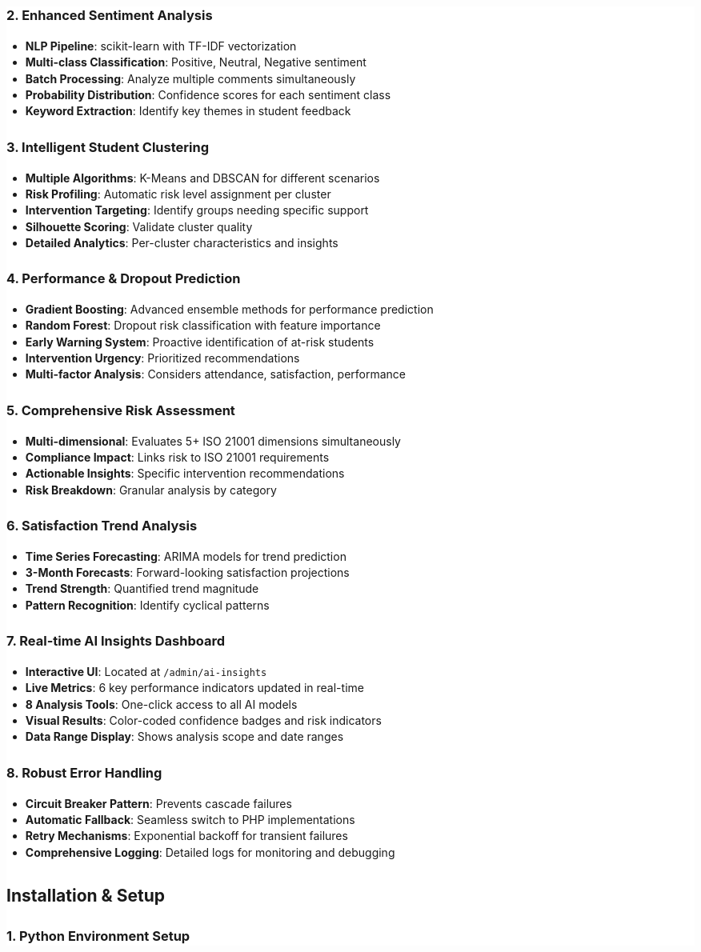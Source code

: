 ### 2. Enhanced Sentiment Analysis
- **NLP Pipeline**: scikit-learn with TF-IDF vectorization
- **Multi-class Classification**: Positive, Neutral, Negative sentiment
- **Batch Processing**: Analyze multiple comments simultaneously
- **Probability Distribution**: Confidence scores for each sentiment class
- **Keyword Extraction**: Identify key themes in student feedback

### 3. Intelligent Student Clustering
- **Multiple Algorithms**: K-Means and DBSCAN for different scenarios
- **Risk Profiling**: Automatic risk level assignment per cluster
- **Intervention Targeting**: Identify groups needing specific support
- **Silhouette Scoring**: Validate cluster quality
- **Detailed Analytics**: Per-cluster characteristics and insights

### 4. Performance & Dropout Prediction
- **Gradient Boosting**: Advanced ensemble methods for performance prediction
- **Random Forest**: Dropout risk classification with feature importance
- **Early Warning System**: Proactive identification of at-risk students
- **Intervention Urgency**: Prioritized recommendations
- **Multi-factor Analysis**: Considers attendance, satisfaction, performance

### 5. Comprehensive Risk Assessment
- **Multi-dimensional**: Evaluates 5+ ISO 21001 dimensions simultaneously
- **Compliance Impact**: Links risk to ISO 21001 requirements
- **Actionable Insights**: Specific intervention recommendations
- **Risk Breakdown**: Granular analysis by category

### 6. Satisfaction Trend Analysis
- **Time Series Forecasting**: ARIMA models for trend prediction
- **3-Month Forecasts**: Forward-looking satisfaction projections
- **Trend Strength**: Quantified trend magnitude
- **Pattern Recognition**: Identify cyclical patterns

### 7. Real-time AI Insights Dashboard
- **Interactive UI**: Located at `/admin/ai-insights`
- **Live Metrics**: 6 key performance indicators updated in real-time
- **8 Analysis Tools**: One-click access to all AI models
- **Visual Results**: Color-coded confidence badges and risk indicators
- **Data Range Display**: Shows analysis scope and date ranges

### 8. Robust Error Handling
- **Circuit Breaker Pattern**: Prevents cascade failures
- **Automatic Fallback**: Seamless switch to PHP implementations
- **Retry Mechanisms**: Exponential backoff for transient failures
- **Comprehensive Logging**: Detailed logs for monitoring and debugging

## Installation & Setup

### 1. Python Environment Setup
